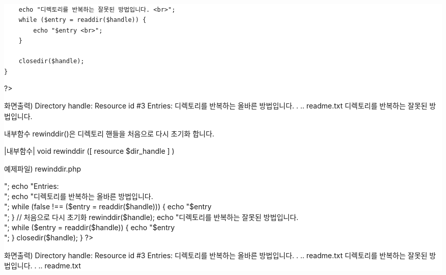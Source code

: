         echo "디렉토리를 반복하는 잘못된 방법입니다. <br>";
        while ($entry = readdir($handle)) {
            echo "$entry <br>";
        }

        closedir($handle);
    }
?>

화면출력)
Directory handle: Resource id #3
Entries:
디렉토리를 반복하는 올바른 방법입니다.
.
..
readme.txt
디렉토리를 반복하는 잘못된 방법입니다. 

내부함수 rewinddir()은 디렉토리 핸들을 처음으로 다시 초기화 합니다.

|내부함수|
void rewinddir ([ resource $dir_handle ] )

예제파일) rewinddir.php
<?php

    if ($handle = opendir('/home/php7')) {
        echo "Directory handle: $handle <br>";
        echo "Entries:<br>";

        echo "디렉토리를 반복하는 올바른 방법입니다. <br>";
        while (false !== ($entry = readdir($handle))) {
            echo "$entry <br>";
        }

        // 처음으로 다시 초기화
        rewinddir($handle);

        echo "디렉토리를 반복하는 잘못된 방법입니다. <br>";
        while ($entry = readdir($handle)) {
            echo "$entry <br>";
        }

        closedir($handle);
    }
?>

화면출력)
Directory handle: Resource id #3
Entries:
디렉토리를 반복하는 올바른 방법입니다.
.
..
readme.txt
디렉토리를 반복하는 잘못된 방법입니다.
.
..
readme.txt 
